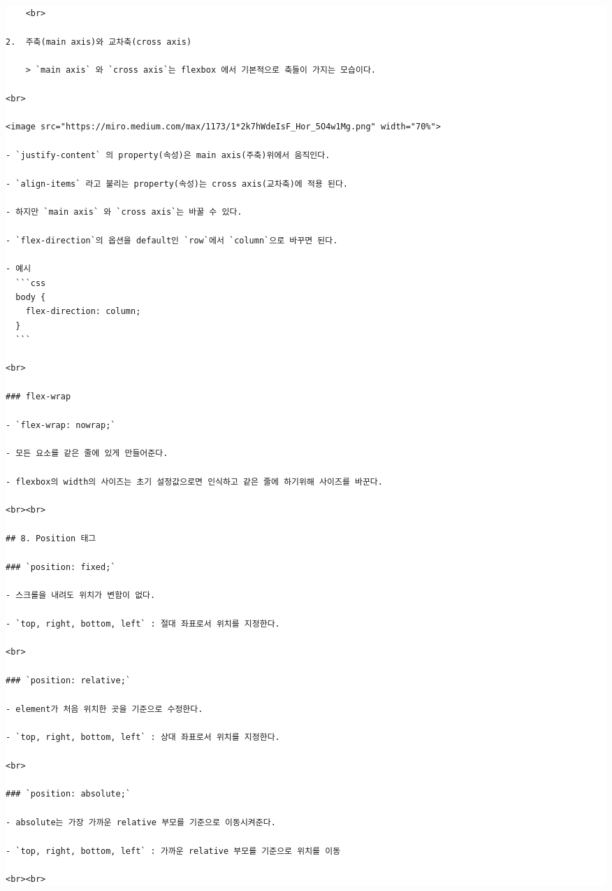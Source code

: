   ```
      <br>

  2.  주축(main axis)와 교차축(cross axis)

      > `main axis` 와 `cross axis`는 flexbox 에서 기본적으로 축들이 가지는 모습이다.

<br>

<image src="https://miro.medium.com/max/1173/1*2k7hWdeIsF_Hor_5O4w1Mg.png" width="70%">

- `justify-content` 의 property(속성)은 main axis(주축)위에서 움직인다.

- `align-items` 라고 불리는 property(속성)는 cross axis(교차축)에 적용 된다.

- 하지만 `main axis` 와 `cross axis`는 바꿀 수 있다.

  - `flex-direction`의 옵션을 default인 `row`에서 `column`으로 바꾸면 된다.

  - 예시
    ```css
    body {
      flex-direction: column;
    }
    ```

<br>

### flex-wrap

- `flex-wrap: nowrap;`

  - 모든 요소를 같은 줄에 있게 만들어준다.

  - flexbox의 width의 사이즈는 초기 설정값으로면 인식하고 같은 줄에 하기위해 사이즈를 바꾼다.

<br><br>

## 8. Position 태그

### `position: fixed;`

- 스크롤을 내려도 위치가 변함이 없다.

- `top, right, bottom, left` : 절대 좌표로서 위치를 지정한다.

<br>

### `position: relative;`

- element가 처음 위치한 곳을 기준으로 수정한다.

- `top, right, bottom, left` : 상대 좌표로서 위치를 지정한다.

<br>

### `position: absolute;`

- absolute는 가장 가까운 relative 부모를 기준으로 이동시켜준다.

- `top, right, bottom, left` : 가까운 relative 부모를 기준으로 위치를 이동

<br><br>

  ```